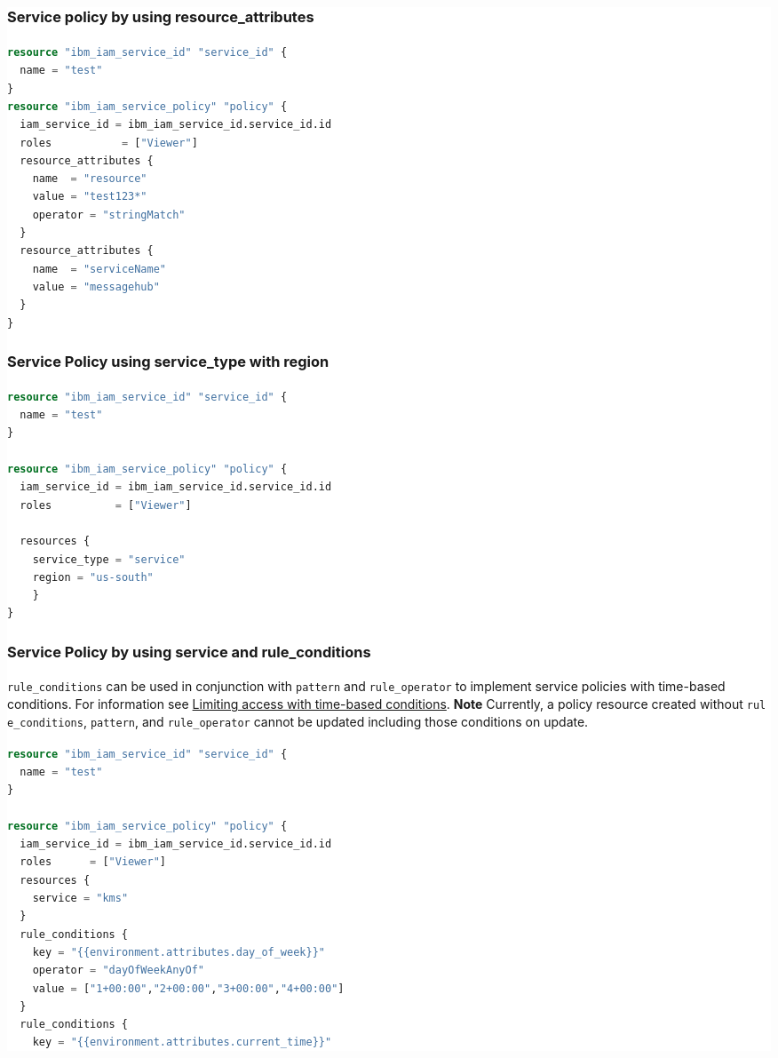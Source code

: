 ### Service policy by using resource_attributes

```terraform
resource "ibm_iam_service_id" "service_id" {
  name = "test"
}
resource "ibm_iam_service_policy" "policy" {
  iam_service_id = ibm_iam_service_id.service_id.id
  roles           = ["Viewer"]
  resource_attributes {
    name  = "resource"
    value = "test123*"
    operator = "stringMatch"
  }
  resource_attributes {
    name  = "serviceName"
    value = "messagehub"
  }
}
```

### Service Policy using service_type with region

```terraform
resource "ibm_iam_service_id" "service_id" {
  name = "test"
}

resource "ibm_iam_service_policy" "policy" {
  iam_service_id = ibm_iam_service_id.service_id.id
  roles          = ["Viewer"]

  resources {
    service_type = "service"
    region = "us-south"
	}
}

```

### Service Policy by using service and rule_conditions
`rule_conditions` can be used in conjunction with `pattern` and `rule_operator` to implement service policies with time-based conditions. For information see [Limiting access with time-based conditions](https://cloud.ibm.com/docs/account?topic=account-iam-time-based&interface=ui). **Note** Currently, a policy resource created without `rule_conditions`, `pattern`, and `rule_operator` cannot be updated including those conditions on update.

```terraform
resource "ibm_iam_service_id" "service_id" {
  name = "test"
}

resource "ibm_iam_service_policy" "policy" {
  iam_service_id = ibm_iam_service_id.service_id.id
  roles      = ["Viewer"]
  resources {
    service = "kms"
  }
  rule_conditions {
    key = "{{environment.attributes.day_of_week}}"
    operator = "dayOfWeekAnyOf"
    value = ["1+00:00","2+00:00","3+00:00","4+00:00"]
  }
  rule_conditions {
    key = "{{environment.attributes.current_time}}"
```